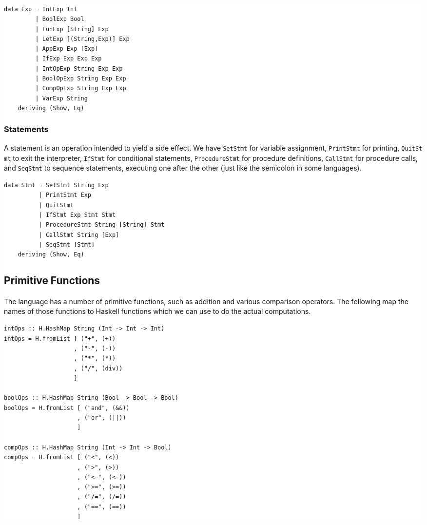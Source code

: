 ``` {.haskell}
data Exp = IntExp Int
         | BoolExp Bool
         | FunExp [String] Exp
         | LetExp [(String,Exp)] Exp
         | AppExp Exp [Exp]
         | IfExp Exp Exp Exp
         | IntOpExp String Exp Exp
         | BoolOpExp String Exp Exp
         | CompOpExp String Exp Exp
         | VarExp String
    deriving (Show, Eq)
```

### Statements

A statement is an operation intended to yield a side effect. We have `SetStmt`
for variable assignment, `PrintStmt` for printing, `QuitStmt` to exit the
interpreter, `IfStmt` for conditional statements, `ProcedureStmt` for procedure
definitions, `CallStmt` for procedure calls, and `SeqStmt` to sequence
statements, executing one after the other (just like the semicolon in some
languages).

``` {.haskell}
data Stmt = SetStmt String Exp
          | PrintStmt Exp
          | QuitStmt
          | IfStmt Exp Stmt Stmt
          | ProcedureStmt String [String] Stmt
          | CallStmt String [Exp]
          | SeqStmt [Stmt]
    deriving (Show, Eq)
```

Primitive Functions
-------------------

The language has a number of primitive functions, such as addition and various
comparison operators. The following map the names of those functions to Haskell
functions which we can use to do the actual computations.

``` {.haskell}
intOps :: H.HashMap String (Int -> Int -> Int)
intOps = H.fromList [ ("+", (+))
                    , ("-", (-))
                    , ("*", (*))
                    , ("/", (div))
                    ]

boolOps :: H.HashMap String (Bool -> Bool -> Bool)
boolOps = H.fromList [ ("and", (&&))
                     , ("or", (||))
                     ]

compOps :: H.HashMap String (Int -> Int -> Bool)
compOps = H.fromList [ ("<", (<))
                     , (">", (>))
                     , ("<=", (<=))
                     , (">=", (>=))
                     , ("/=", (/=))
                     , ("==", (==))
                     ]
```
